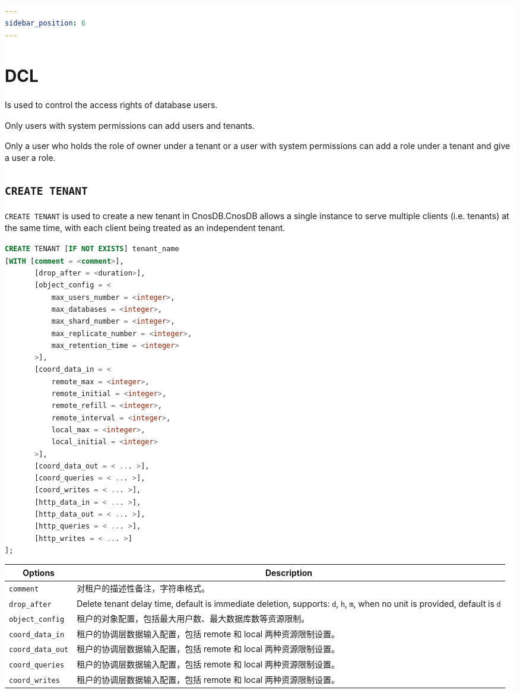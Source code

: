 ```yaml
---
sidebar_position: 6
---
```


# DCL

Is used to control the access rights of database users.

Only users with system permissions can add users and tenants.

Only a user who holds the role of owner under a tenant or a user with system permissions can add a role under a tenant and give a user a role.

## `CREATE TENANT`

`CREATE TENANT` is used to create a new tenant in CnosDB.CnosDB allows a single instance to serve multiple clients (i.e. tenants) at the same time, with each client being treated as an independent tenant.

```sql
CREATE TENANT [IF NOT EXISTS] tenant_name
[WITH [comment = <comment>],
       [drop_after = <duration>],
       [object_config = <
           max_users_number = <integer>,
           max_databases = <integer>,
           max_shard_number = <integer>,
           max_replicate_number = <integer>,
           max_retention_time = <integer>
       >],
       [coord_data_in = <
           remote_max = <integer>,
           remote_initial = <integer>,
           remote_refill = <integer>,
           remote_interval = <integer>,
           local_max = <integer>,
           local_initial = <integer>
       >],
       [coord_data_out = < ... >],
       [coord_queries = < ... >],
       [coord_writes = < ... >],
       [http_data_in = < ... >],
       [http_data_out = < ... >],
       [http_queries = < ... >],
       [http_writes = < ... >]
];
```

| Options          | Description                                                                                                                                |
| ---------------- | ------------------------------------------------------------------------------------------------------------------------------------------ |
| `comment`        | 对租户的描述性备注，字符串格式。                                                                                                                           |
| `drop_after`     | Delete tenant delay time, default is immediate deletion, supports: `d`, `h`, `m`, when no unit is provided, default is `d` |
| `object_config`  | 租户的对象配置，包括最大用户数、最大数据库数等资源限制。                                                                                                               |
| `coord_data_in`  | 租户的协调层数据输入配置，包括 remote 和 local 两种资源限制设置。                                                                                                   |
| `coord_data_out` | 租户的协调层数据输入配置，包括 remote 和 local 两种资源限制设置。                                                                                                   |
| `coord_queries`  | 租户的协调层数据输入配置，包括 remote 和 local 两种资源限制设置。                                                                                                   |
| `coord_writes`   | 租户的协调层数据输入配置，包括 remote 和 local 两种资源限制设置。                                                                                                   |